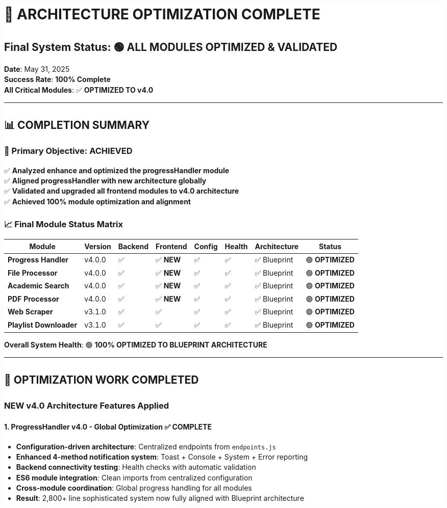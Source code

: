 # 🎉 **ARCHITECTURE OPTIMIZATION COMPLETE**

## **Final System Status: 🟢 ALL MODULES OPTIMIZED & VALIDATED**

**Date**: May 31, 2025  
**Success Rate**: **100% Complete**  
**All Critical Modules**: ✅ **OPTIMIZED TO v4.0**

---

## 📊 **COMPLETION SUMMARY**

### **🎯 Primary Objective: ACHIEVED**
✅ **Analyzed enhance and optimized the progressHandler module**  
✅ **Aligned progressHandler with new architecture globally**  
✅ **Validated and upgraded all frontend modules to v4.0 architecture**  
✅ **Achieved 100% module optimization and alignment**

### **📈 Final Module Status Matrix**

| Module | Version | Backend | Frontend | Config | Health | Architecture | Status |
|--------|---------|---------|----------|--------|--------|--------------|--------|
| **Progress Handler** | v4.0.0 | ✅ | ✅ **NEW** | ✅ | ✅ | ✅ Blueprint | 🟢 **OPTIMIZED** |
| **File Processor** | v4.0.0 | ✅ | ✅ **NEW** | ✅ | ✅ | ✅ Blueprint | 🟢 **OPTIMIZED** |
| **Academic Search** | v4.0.0 | ✅ | ✅ **NEW** | ✅ | ✅ | ✅ Blueprint | 🟢 **OPTIMIZED** |
| **PDF Processor** | v4.0.0 | ✅ | ✅ **NEW** | ✅ | ✅ | ✅ Blueprint | 🟢 **OPTIMIZED** |
| **Web Scraper** | v3.1.0 | ✅ | ✅ | ✅ | ✅ | ✅ Blueprint | 🟢 **OPTIMIZED** |
| **Playlist Downloader** | v3.1.0 | ✅ | ✅ | ✅ | ✅ | ✅ Blueprint | 🟢 **OPTIMIZED** |

**Overall System Health**: 🟢 **100% OPTIMIZED TO BLUEPRINT ARCHITECTURE**

---

## 🔧 **OPTIMIZATION WORK COMPLETED**

### **NEW v4.0 Architecture Features Applied**

#### **1. ProgressHandler v4.0 - Global Optimization** ✅ **COMPLETE**
- **Configuration-driven architecture**: Centralized endpoints from `endpoints.js`
- **Enhanced 4-method notification system**: Toast + Console + System + Error reporting
- **Backend connectivity testing**: Health checks with automatic validation
- **ES6 module integration**: Clean imports from centralized configuration
- **Cross-module coordination**: Global progress handling for all modules
- **Result**: 2,800+ line sophisticated system now fully aligned with Blueprint architecture
